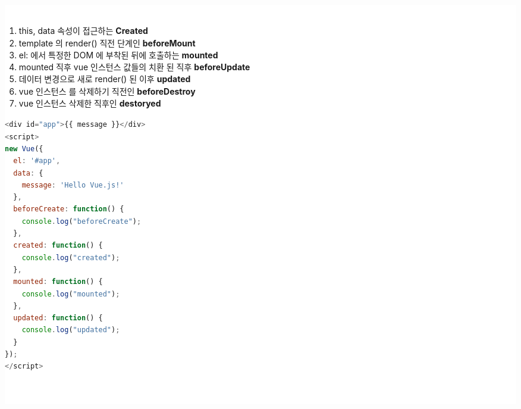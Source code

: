 <br>

1. this, data 속성이 접근하는 __Created__
2. template 의 render() 직전 단계인 __beforeMount__
3. el: 에서 특정한 DOM 에 부착된 뒤에 호출하는 __mounted__
4. mounted 직후 vue 인스턴스 값들의 치환 된 직후 __beforeUpdate__
5. 데이터 변경으로 새로 render() 된 이후 __updated__
6. vue 인스턴스 를 삭제하기 직전인 __beforeDestroy__
7. vue 인스턴스 삭제한 직후인 __destoryed__

<div style="width: 500px">

```js
<div id="app">{{ message }}</div>
<script>
new Vue({
  el: '#app',
  data: {
    message: 'Hello Vue.js!'
  },
  beforeCreate: function() {
    console.log("beforeCreate");
  },
  created: function() {
    console.log("created");
  },
  mounted: function() {
    console.log("mounted");
  },
  updated: function() {
    console.log("updated");
  }
});
</script>
```

</div>






<br><br>


